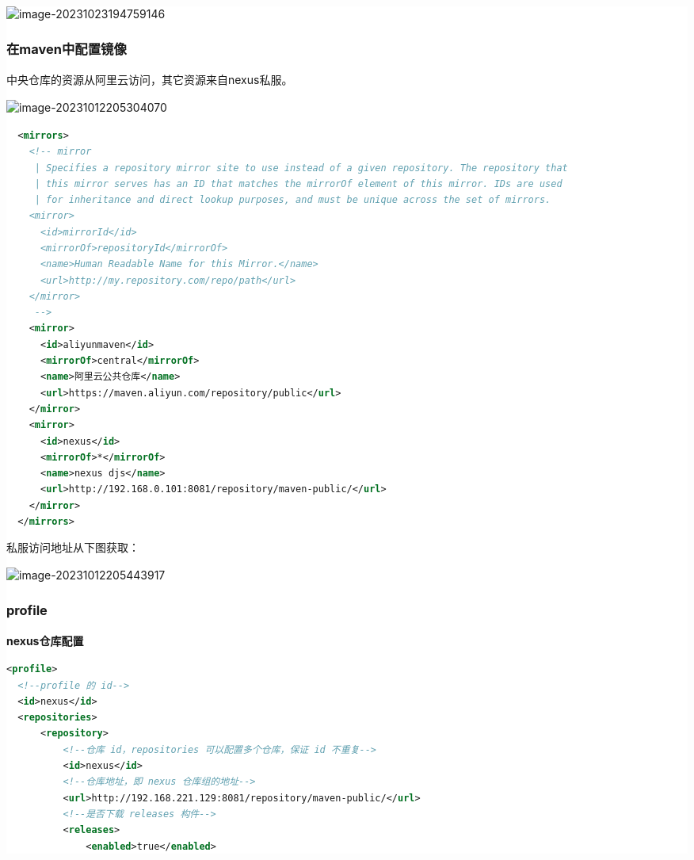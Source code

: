 



![image-20231023194759146](https://raw.githubusercontent.com/DecZeroTwo/blogimage/main/images/202310231947217.png)





### 在maven中配置镜像

中央仓库的资源从阿里云访问，其它资源来自nexus私服。

![image-20231012205304070](https://raw.githubusercontent.com/DecZeroTwo/blogimage/main/images/202310122053151.png)



```xml
  <mirrors>
    <!-- mirror
     | Specifies a repository mirror site to use instead of a given repository. The repository that
     | this mirror serves has an ID that matches the mirrorOf element of this mirror. IDs are used
     | for inheritance and direct lookup purposes, and must be unique across the set of mirrors.   
    <mirror>
      <id>mirrorId</id>
      <mirrorOf>repositoryId</mirrorOf>
      <name>Human Readable Name for this Mirror.</name>
      <url>http://my.repository.com/repo/path</url>
    </mirror>
     -->
    <mirror>
      <id>aliyunmaven</id>
      <mirrorOf>central</mirrorOf>
      <name>阿里云公共仓库</name>
      <url>https://maven.aliyun.com/repository/public</url>
    </mirror>
    <mirror>
      <id>nexus</id>
      <mirrorOf>*</mirrorOf>
      <name>nexus djs</name>
      <url>http://192.168.0.101:8081/repository/maven-public/</url>
    </mirror>
  </mirrors>
```

私服访问地址从下图获取：

![image-20231012205443917](https://raw.githubusercontent.com/DecZeroTwo/blogimage/main/images/202310122054007.png)



### profile

**nexus仓库配置**



```xml
<profile>
  <!--profile 的 id-->
  <id>nexus</id>
  <repositories>
      <repository>
          <!--仓库 id，repositories 可以配置多个仓库，保证 id 不重复-->
          <id>nexus</id>
          <!--仓库地址，即 nexus 仓库组的地址-->
          <url>http://192.168.221.129:8081/repository/maven-public/</url>
          <!--是否下载 releases 构件-->
          <releases>
              <enabled>true</enabled>
```